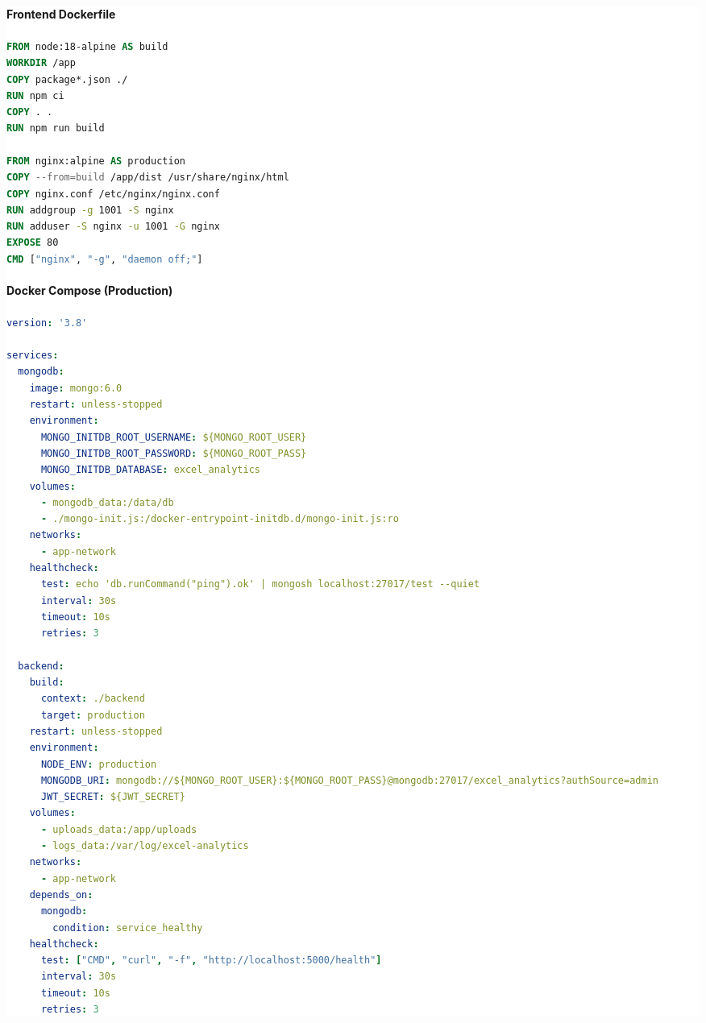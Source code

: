 #### Frontend Dockerfile
```dockerfile
FROM node:18-alpine AS build
WORKDIR /app
COPY package*.json ./
RUN npm ci
COPY . .
RUN npm run build

FROM nginx:alpine AS production
COPY --from=build /app/dist /usr/share/nginx/html
COPY nginx.conf /etc/nginx/nginx.conf
RUN addgroup -g 1001 -S nginx
RUN adduser -S nginx -u 1001 -G nginx
EXPOSE 80
CMD ["nginx", "-g", "daemon off;"]
```

#### Docker Compose (Production)
```yaml
version: '3.8'

services:
  mongodb:
    image: mongo:6.0
    restart: unless-stopped
    environment:
      MONGO_INITDB_ROOT_USERNAME: ${MONGO_ROOT_USER}
      MONGO_INITDB_ROOT_PASSWORD: ${MONGO_ROOT_PASS}
      MONGO_INITDB_DATABASE: excel_analytics
    volumes:
      - mongodb_data:/data/db
      - ./mongo-init.js:/docker-entrypoint-initdb.d/mongo-init.js:ro
    networks:
      - app-network
    healthcheck:
      test: echo 'db.runCommand("ping").ok' | mongosh localhost:27017/test --quiet
      interval: 30s
      timeout: 10s
      retries: 3

  backend:
    build:
      context: ./backend
      target: production
    restart: unless-stopped
    environment:
      NODE_ENV: production
      MONGODB_URI: mongodb://${MONGO_ROOT_USER}:${MONGO_ROOT_PASS}@mongodb:27017/excel_analytics?authSource=admin
      JWT_SECRET: ${JWT_SECRET}
    volumes:
      - uploads_data:/app/uploads
      - logs_data:/var/log/excel-analytics
    networks:
      - app-network
    depends_on:
      mongodb:
        condition: service_healthy
    healthcheck:
      test: ["CMD", "curl", "-f", "http://localhost:5000/health"]
      interval: 30s
      timeout: 10s
      retries: 3
```